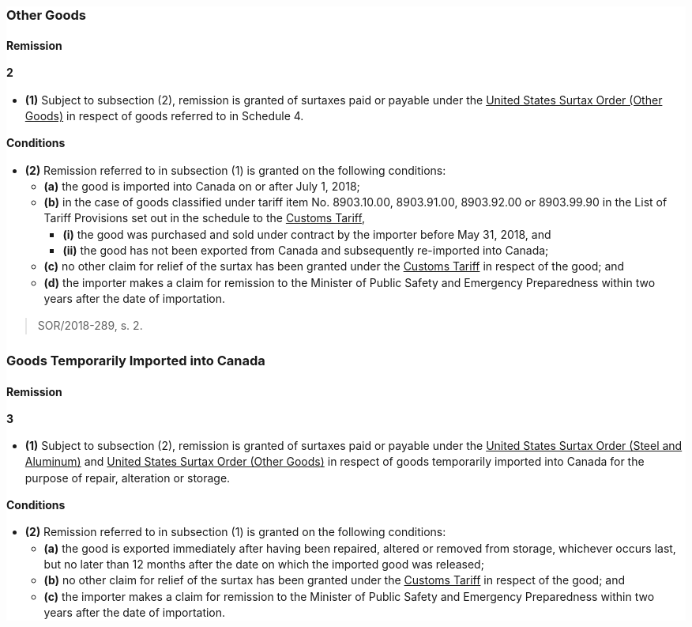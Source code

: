 



### Other Goods



**Remission**

**2** 

- **(1)** Subject to subsection (2), remission is granted of surtaxes paid or payable under the [United States Surtax Order (Other Goods)](/en/Regulations/Statutory%20Orders%20and%20Regulations/2018/153.md) in respect of goods referred to in Schedule 4.

**Conditions**

- **(2)** Remission referred to in subsection (1) is granted on the following conditions:
	- **(a)** the good is imported into Canada on or after July 1, 2018;
	- **(b)** in the case of goods classified under tariff item No. 8903.10.00, 8903.91.00, 8903.92.00 or 8903.99.90 in the List of Tariff Provisions set out in the schedule to the [Customs Tariff](/en/Acts/Statutes%20of%20Canada/1997/c.%2036.md),
		- **(i)** the good was purchased and sold under contract by the importer before May 31, 2018, and
		- **(ii)** the good has not been exported from Canada and subsequently re-imported into Canada;
	- **(c)** no other claim for relief of the surtax has been granted under the [Customs Tariff](/en/Acts/Statutes%20of%20Canada/1997/c.%2036.md) in respect of the good; and
	- **(d)** the importer makes a claim for remission to the Minister of Public Safety and Emergency Preparedness within two years after the date of importation.
> SOR/2018-289, s. 2.





### Goods Temporarily Imported into Canada



**Remission**

**3** 

- **(1)** Subject to subsection (2), remission is granted of surtaxes paid or payable under the [United States Surtax Order (Steel and Aluminum)](/en/Regulations/Statutory%20Orders%20and%20Regulations/2018/152.md) and [United States Surtax Order (Other Goods)](/en/Regulations/Statutory%20Orders%20and%20Regulations/2018/153.md) in respect of goods temporarily imported into Canada for the purpose of repair, alteration or storage.

**Conditions**

- **(2)** Remission referred to in subsection (1) is granted on the following conditions:
	- **(a)** the good is exported immediately after having been repaired, altered or removed from storage, whichever occurs last, but no later than 12 months after the date on which the imported good was released;
	- **(b)** no other claim for relief of the surtax has been granted under the [Customs Tariff](/en/Acts/Statutes%20of%20Canada/1997/c.%2036.md) in respect of the good; and
	- **(c)** the importer makes a claim for remission to the Minister of Public Safety and Emergency Preparedness within two years after the date of importation.
